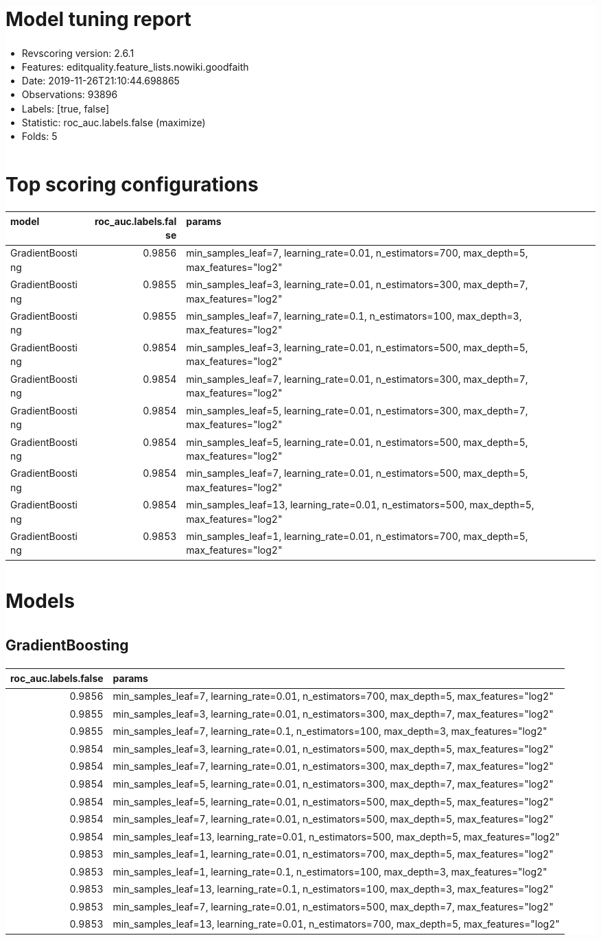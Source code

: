 # Model tuning report
- Revscoring version: 2.6.1
- Features: editquality.feature_lists.nowiki.goodfaith
- Date: 2019-11-26T21:10:44.698865
- Observations: 93896
- Labels: [true, false]
- Statistic: roc_auc.labels.false (maximize)
- Folds: 5

# Top scoring configurations
| model            |   roc_auc.labels.false | params                                                                                      |
|:-----------------|-----------------------:|:--------------------------------------------------------------------------------------------|
| GradientBoosting |                 0.9856 | min_samples_leaf=7, learning_rate=0.01, n_estimators=700, max_depth=5, max_features="log2"  |
| GradientBoosting |                 0.9855 | min_samples_leaf=3, learning_rate=0.01, n_estimators=300, max_depth=7, max_features="log2"  |
| GradientBoosting |                 0.9855 | min_samples_leaf=7, learning_rate=0.1, n_estimators=100, max_depth=3, max_features="log2"   |
| GradientBoosting |                 0.9854 | min_samples_leaf=3, learning_rate=0.01, n_estimators=500, max_depth=5, max_features="log2"  |
| GradientBoosting |                 0.9854 | min_samples_leaf=7, learning_rate=0.01, n_estimators=300, max_depth=7, max_features="log2"  |
| GradientBoosting |                 0.9854 | min_samples_leaf=5, learning_rate=0.01, n_estimators=300, max_depth=7, max_features="log2"  |
| GradientBoosting |                 0.9854 | min_samples_leaf=5, learning_rate=0.01, n_estimators=500, max_depth=5, max_features="log2"  |
| GradientBoosting |                 0.9854 | min_samples_leaf=7, learning_rate=0.01, n_estimators=500, max_depth=5, max_features="log2"  |
| GradientBoosting |                 0.9854 | min_samples_leaf=13, learning_rate=0.01, n_estimators=500, max_depth=5, max_features="log2" |
| GradientBoosting |                 0.9853 | min_samples_leaf=1, learning_rate=0.01, n_estimators=700, max_depth=5, max_features="log2"  |

# Models
## GradientBoosting
|   roc_auc.labels.false | params                                                                                      |
|-----------------------:|:--------------------------------------------------------------------------------------------|
|                 0.9856 | min_samples_leaf=7, learning_rate=0.01, n_estimators=700, max_depth=5, max_features="log2"  |
|                 0.9855 | min_samples_leaf=3, learning_rate=0.01, n_estimators=300, max_depth=7, max_features="log2"  |
|                 0.9855 | min_samples_leaf=7, learning_rate=0.1, n_estimators=100, max_depth=3, max_features="log2"   |
|                 0.9854 | min_samples_leaf=3, learning_rate=0.01, n_estimators=500, max_depth=5, max_features="log2"  |
|                 0.9854 | min_samples_leaf=7, learning_rate=0.01, n_estimators=300, max_depth=7, max_features="log2"  |
|                 0.9854 | min_samples_leaf=5, learning_rate=0.01, n_estimators=300, max_depth=7, max_features="log2"  |
|                 0.9854 | min_samples_leaf=5, learning_rate=0.01, n_estimators=500, max_depth=5, max_features="log2"  |
|                 0.9854 | min_samples_leaf=7, learning_rate=0.01, n_estimators=500, max_depth=5, max_features="log2"  |
|                 0.9854 | min_samples_leaf=13, learning_rate=0.01, n_estimators=500, max_depth=5, max_features="log2" |
|                 0.9853 | min_samples_leaf=1, learning_rate=0.01, n_estimators=700, max_depth=5, max_features="log2"  |
|                 0.9853 | min_samples_leaf=1, learning_rate=0.1, n_estimators=100, max_depth=3, max_features="log2"   |
|                 0.9853 | min_samples_leaf=13, learning_rate=0.1, n_estimators=100, max_depth=3, max_features="log2"  |
|                 0.9853 | min_samples_leaf=7, learning_rate=0.01, n_estimators=500, max_depth=7, max_features="log2"  |
|                 0.9853 | min_samples_leaf=13, learning_rate=0.01, n_estimators=700, max_depth=5, max_features="log2" |